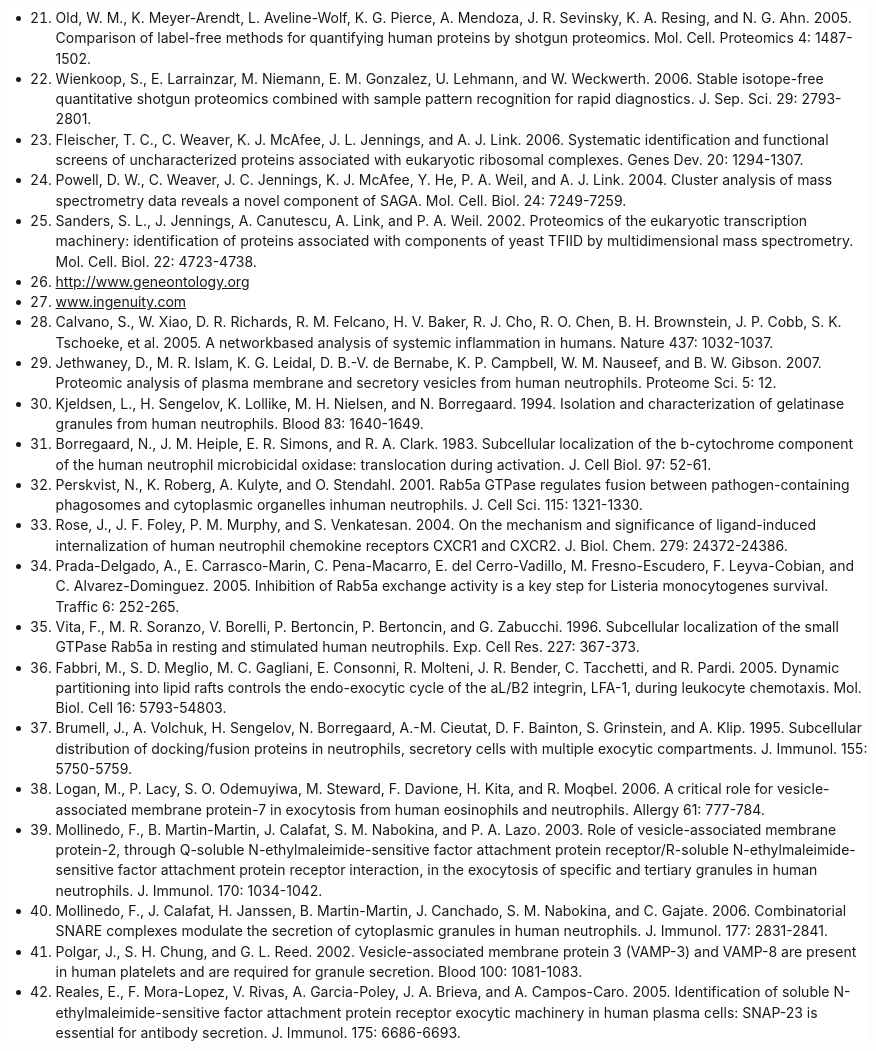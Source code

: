 - 21. Old, W. M., K. Meyer-Arendt, L. Aveline-Wolf, K. G. Pierce, A. Mendoza, J. R. Sevinsky, K. A. Resing, and N. G. Ahn. 2005. Comparison of label-free methods for quantifying human proteins by shotgun proteomics. Mol. Cell. Proteomics 4: 1487-1502.
- 22. Wienkoop, S., E. Larrainzar, M. Niemann, E. M. Gonzalez, U. Lehmann, and W. Weckwerth. 2006. Stable isotope-free quantitative shotgun proteomics combined with sample pattern recognition for rapid diagnostics. J. Sep. Sci. 29: 2793-2801.
- 23. Fleischer, T. C., C. Weaver, K. J. McAfee, J. L. Jennings, and A. J. Link. 2006. Systematic identification and functional screens of uncharacterized proteins associated with eukaryotic ribosomal complexes. Genes Dev. 20: 1294-1307.
- 24. Powell, D. W., C. Weaver, J. C. Jennings, K. J. McAfee, Y. He, P. A. Weil, and A. J. Link. 2004. Cluster analysis of mass spectrometry data reveals a novel component of SAGA. Mol. Cell. Biol. 24: 7249-7259.
- 25. Sanders, S. L., J. Jennings, A. Canutescu, A. Link, and P. A. Weil. 2002. Proteomics of the eukaryotic transcription machinery: identification of proteins associated with components of yeast TFIID by multidimensional mass spectrometry. Mol. Cell. Biol. 22: 4723-4738.
- 26. http://www.geneontology.org
- 27. www.ingenuity.com
- 28. Calvano, S., W. Xiao, D. R. Richards, R. M. Felcano, H. V. Baker, R. J. Cho, R. O. Chen, B. H. Brownstein, J. P. Cobb, S. K. Tschoeke, et al. 2005. A networkbased analysis of systemic inflammation in humans. Nature 437: 1032-1037.
- 29. Jethwaney, D., M. R. Islam, K. G. Leidal, D. B.-V. de Bernabe, K. P. Campbell, W. M. Nauseef, and B. W. Gibson. 2007. Proteomic analysis of plasma membrane and secretory vesicles from human neutrophils. Proteome Sci. 5: 12.
- 30. Kjeldsen, L., H. Sengelov, K. Lollike, M. H. Nielsen, and N. Borregaard. 1994. Isolation and characterization of gelatinase granules from human neutrophils. Blood 83: 1640-1649.
- 31. Borregaard, N., J. M. Heiple, E. R. Simons, and R. A. Clark. 1983. Subcellular localization of the b-cytochrome component of the human neutrophil microbicidal oxidase: translocation during activation. J. Cell Biol. 97: 52-61.
- 32. Perskvist, N., K. Roberg, A. Kulyte, and O. Stendahl. 2001. Rab5a GTPase regulates fusion between pathogen-containing phagosomes and cytoplasmic organelles inhuman neutrophils. J. Cell Sci. 115: 1321-1330.
- 33. Rose, J., J. F. Foley, P. M. Murphy, and S. Venkatesan. 2004. On the mechanism and significance of ligand-induced internalization of human neutrophil chemokine receptors CXCR1 and CXCR2. J. Biol. Chem. 279: 24372-24386.
- 34. Prada-Delgado, A., E. Carrasco-Marin, C. Pena-Macarro, E. del Cerro-Vadillo, M. Fresno-Escudero, F. Leyva-Cobian, and C. Alvarez-Dominguez. 2005. Inhibition of Rab5a exchange activity is a key step for Listeria monocytogenes survival. Traffic 6: 252-265.
- 35. Vita, F., M. R. Soranzo, V. Borelli, P. Bertoncin, P. Bertoncin, and G. Zabucchi. 1996. Subcellular localization of the small GTPase Rab5a in resting and stimulated human neutrophils. Exp. Cell Res. 227: 367-373.
- 36. Fabbri, M., S. D. Meglio, M. C. Gagliani, E. Consonni, R. Molteni, J. R. Bender, C. Tacchetti, and R. Pardi. 2005. Dynamic partitioning into lipid rafts controls the endo-exocytic cycle of the aL/B2 integrin, LFA-1, during leukocyte chemotaxis. Mol. Biol. Cell 16: 5793-54803.
- 37. Brumell, J., A. Volchuk, H. Sengelov, N. Borregaard, A.-M. Cieutat, D. F. Bainton, S. Grinstein, and A. Klip. 1995. Subcellular distribution of docking/fusion proteins in neutrophils, secretory cells with multiple exocytic compartments. J. Immunol. 155: 5750-5759.
- 38. Logan, M., P. Lacy, S. O. Odemuyiwa, M. Steward, F. Davione, H. Kita, and R. Moqbel. 2006. A critical role for vesicle-associated membrane protein-7 in exocytosis from human eosinophils and neutrophils. Allergy 61: 777-784.
- 39. Mollinedo, F., B. Martin-Martin, J. Calafat, S. M. Nabokina, and P. A. Lazo. 2003. Role of vesicle-associated membrane protein-2, through Q-soluble N-ethylmaleimide-sensitive factor attachment protein receptor/R-soluble N-ethylmaleimide-sensitive factor attachment protein receptor interaction, in the exocytosis of specific and tertiary granules in human neutrophils. J. Immunol. 170: 1034-1042.
- 40. Mollinedo, F., J. Calafat, H. Janssen, B. Martin-Martin, J. Canchado, S. M. Nabokina, and C. Gajate. 2006. Combinatorial SNARE complexes modulate the secretion of cytoplasmic granules in human neutrophils. J. Immunol. 177: 2831-2841.
- 41. Polgar, J., S. H. Chung, and G. L. Reed. 2002. Vesicle-associated membrane protein 3 (VAMP-3) and VAMP-8 are present in human platelets and are required for granule secretion. Blood 100: 1081-1083.
- 42. Reales, E., F. Mora-Lopez, V. Rivas, A. Garcia-Poley, J. A. Brieva, and A. Campos-Caro. 2005. Identification of soluble N-ethylmaleimide-sensitive factor attachment protein receptor exocytic machinery in human plasma cells: SNAP-23 is essential for antibody secretion. J. Immunol. 175: 6686-6693.